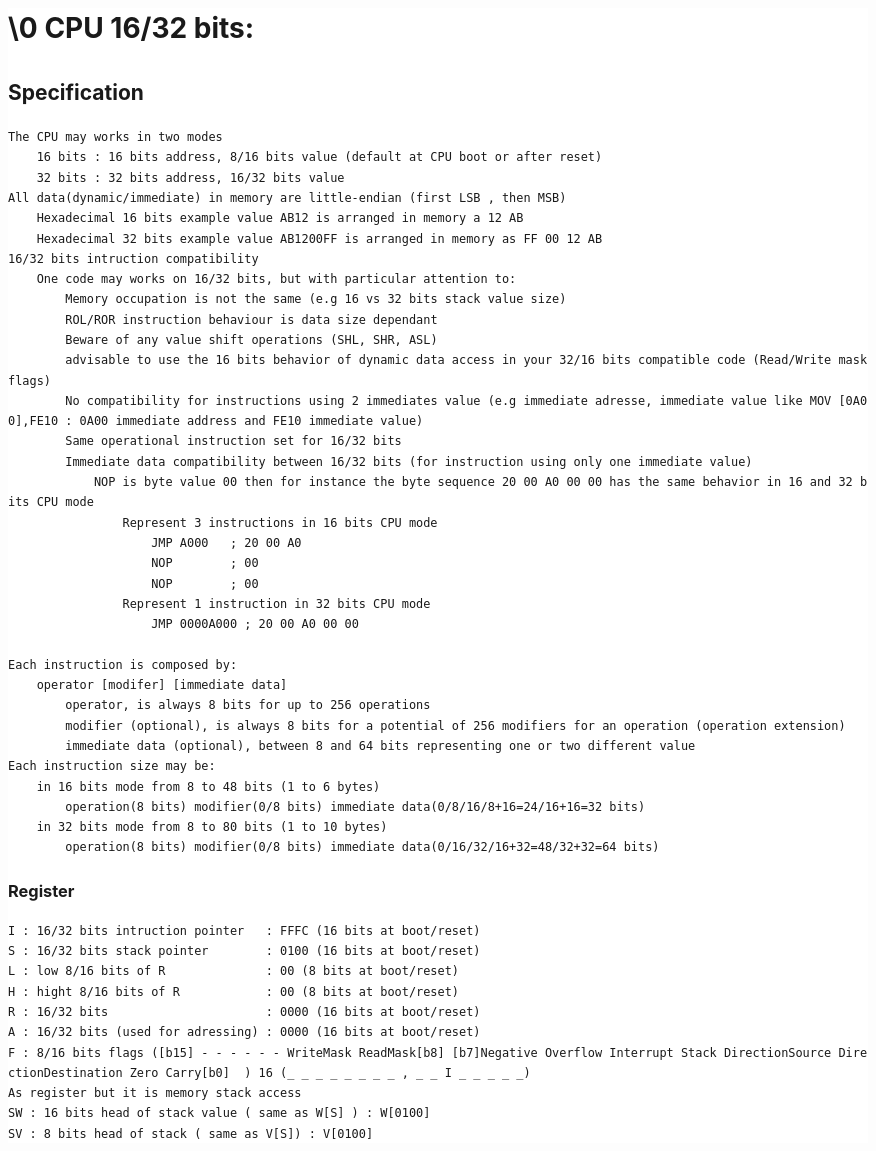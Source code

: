 # \0  CPU 16/32 bits:  

## Specification
	The CPU may works in two modes
		16 bits : 16 bits address, 8/16 bits value (default at CPU boot or after reset)
		32 bits : 32 bits address, 16/32 bits value
	All data(dynamic/immediate) in memory are little-endian (first LSB , then MSB)
		Hexadecimal 16 bits example value AB12 is arranged in memory a 12 AB
		Hexadecimal 32 bits example value AB1200FF is arranged in memory as FF 00 12 AB
	16/32 bits intruction compatibility
		One code may works on 16/32 bits, but with particular attention to:
			Memory occupation is not the same (e.g 16 vs 32 bits stack value size)
			ROL/ROR instruction behaviour is data size dependant
			Beware of any value shift operations (SHL, SHR, ASL)
			advisable to use the 16 bits behavior of dynamic data access in your 32/16 bits compatible code (Read/Write mask flags)
			No compatibility for instructions using 2 immediates value (e.g immediate adresse, immediate value like MOV [0A00],FE10 : 0A00 immediate address and FE10 immediate value)
			Same operational instruction set for 16/32 bits
			Immediate data compatibility between 16/32 bits (for instruction using only one immediate value)
				NOP is byte value 00 then for instance the byte sequence 20 00 A0 00 00 has the same behavior in 16 and 32 bits CPU mode
					Represent 3 instructions in 16 bits CPU mode
						JMP A000   ; 20 00 A0
						NOP        ; 00
						NOP        ; 00
					Represent 1 instruction in 32 bits CPU mode
						JMP 0000A000 ; 20 00 A0 00 00

	Each instruction is composed by:
		operator [modifer] [immediate data]
			operator, is always 8 bits for up to 256 operations
			modifier (optional), is always 8 bits for a potential of 256 modifiers for an operation (operation extension)
			immediate data (optional), between 8 and 64 bits representing one or two different value
	Each instruction size may be:
		in 16 bits mode from 8 to 48 bits (1 to 6 bytes) 
			operation(8 bits) modifier(0/8 bits) immediate data(0/8/16/8+16=24/16+16=32 bits)
		in 32 bits mode	from 8 to 80 bits (1 to 10 bytes)
			operation(8 bits) modifier(0/8 bits) immediate data(0/16/32/16+32=48/32+32=64 bits)

### Register
	I : 16/32 bits intruction pointer   : FFFC (16 bits at boot/reset)
	S : 16/32 bits stack pointer        : 0100 (16 bits at boot/reset)
	L : low 8/16 bits of R              : 00 (8 bits at boot/reset)
	H : hight 8/16 bits of R            : 00 (8 bits at boot/reset)
	R : 16/32 bits                      : 0000 (16 bits at boot/reset)
	A : 16/32 bits (used for adressing) : 0000 (16 bits at boot/reset)
	F : 8/16 bits flags ([b15] - - - - - - WriteMask ReadMask[b8] [b7]Negative Overflow Interrupt Stack DirectionSource DirectionDestination Zero Carry[b0]  ) 16 (_ _ _ _ _ _ _ _ , _ _ I _ _ _ _ _)  
	As register but it is memory stack access
	SW : 16 bits head of stack value ( same as W[S] ) : W[0100]
	SV : 8 bits head of stack ( same as V[S]) : V[0100]
